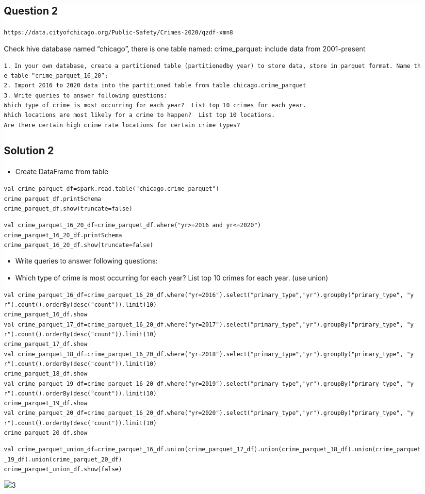 



## Question 2
`https://data.cityofchicago.org/Public-Safety/Crimes-2020/qzdf-xmn8`

Check hive database named “chicago”, there is one table named: 
crime_parquet: include data from 2001-present
```
1. In your own database, create a partitioned table (partitionedby year) to store data, store in parquet format. Name the table “crime_parquet_16_20”;
2. Import 2016 to 2020 data into the partitioned table from table chicago.crime_parquet
3. Write queries to answer following questions:
Which type of crime is most occurring for each year?  List top 10 crimes for each year.
Which locations are most likely for a crime to happen?  List top 10 locations.
Are there certain high crime rate locations for certain crime types?
```

## Solution 2
- Create DataFrame from table
```
val crime_parquet_df=spark.read.table("chicago.crime_parquet")
crime_parquet_df.printSchema
crime_parquet_df.show(truncate=false)
```
```
val crime_parquet_16_20_df=crime_parquet_df.where("yr>=2016 and yr<=2020")
crime_parquet_16_20_df.printSchema
crime_parquet_16_20_df.show(truncate=false)
```


- Write queries to answer following questions:

- Which type of crime is most occurring for each year?  List top 10 crimes for each year. (use union)
```
val crime_parquet_16_df=crime_parquet_16_20_df.where("yr=2016").select("primary_type","yr").groupBy("primary_type", "yr").count().orderBy(desc("count")).limit(10)
crime_parquet_16_df.show
val crime_parquet_17_df=crime_parquet_16_20_df.where("yr=2017").select("primary_type","yr").groupBy("primary_type", "yr").count().orderBy(desc("count")).limit(10)
crime_parquet_17_df.show
val crime_parquet_18_df=crime_parquet_16_20_df.where("yr=2018").select("primary_type","yr").groupBy("primary_type", "yr").count().orderBy(desc("count")).limit(10)
crime_parquet_18_df.show
val crime_parquet_19_df=crime_parquet_16_20_df.where("yr=2019").select("primary_type","yr").groupBy("primary_type", "yr").count().orderBy(desc("count")).limit(10)
crime_parquet_19_df.show
val crime_parquet_20_df=crime_parquet_16_20_df.where("yr=2020").select("primary_type","yr").groupBy("primary_type", "yr").count().orderBy(desc("count")).limit(10)
crime_parquet_20_df.show
```
```
val crime_parquet_union_df=crime_parquet_16_df.union(crime_parquet_17_df).union(crime_parquet_18_df).union(crime_parquet_19_df).union(crime_parquet_20_df)
crime_parquet_union_df.show(false)
```
![3](https://github.com/PAN-0921/ascending-hw/blob/master/pictures/W6_Q2_1.png)
